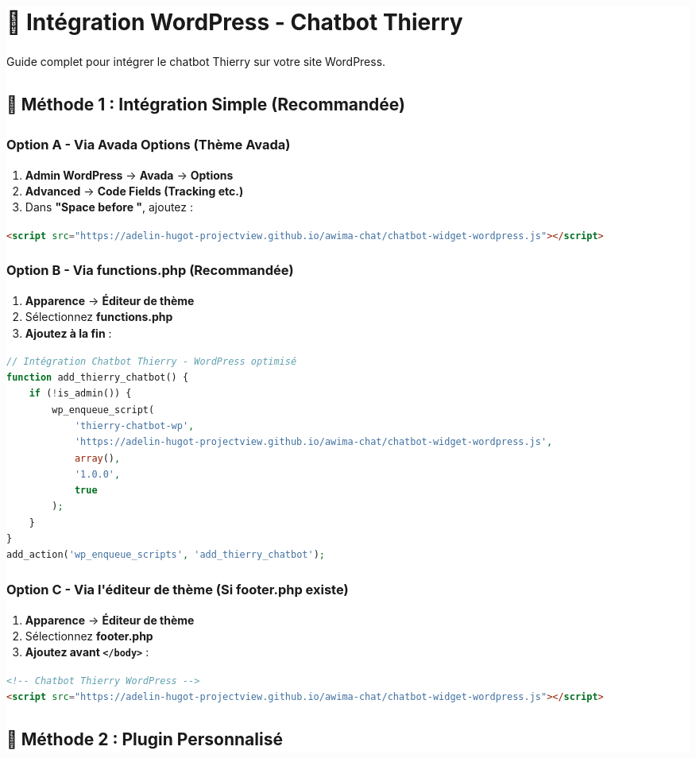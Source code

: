 # 🤖 Intégration WordPress - Chatbot Thierry

Guide complet pour intégrer le chatbot Thierry sur votre site WordPress.

## 🚀 Méthode 1 : Intégration Simple (Recommandée)

### Option A - Via Avada Options (Thème Avada)

1. **Admin WordPress** → **Avada** → **Options**
2. **Advanced** → **Code Fields (Tracking etc.)**
3. Dans **"Space before </body>"**, ajoutez :
```html
<script src="https://adelin-hugot-projectview.github.io/awima-chat/chatbot-widget-wordpress.js"></script>
```

### Option B - Via functions.php (Recommandée)

1. **Apparence** → **Éditeur de thème**
2. Sélectionnez **functions.php**
3. **Ajoutez à la fin** :

```php
// Intégration Chatbot Thierry - WordPress optimisé
function add_thierry_chatbot() {
    if (!is_admin()) {
        wp_enqueue_script(
            'thierry-chatbot-wp',
            'https://adelin-hugot-projectview.github.io/awima-chat/chatbot-widget-wordpress.js',
            array(),
            '1.0.0',
            true
        );
    }
}
add_action('wp_enqueue_scripts', 'add_thierry_chatbot');
```

### Option C - Via l'éditeur de thème (Si footer.php existe)

1. **Apparence** → **Éditeur de thème** 
2. Sélectionnez **footer.php**
3. **Ajoutez avant `</body>`** :

```html
<!-- Chatbot Thierry WordPress -->
<script src="https://adelin-hugot-projectview.github.io/awima-chat/chatbot-widget-wordpress.js"></script>
```

## 🔧 Méthode 2 : Plugin Personnalisé
